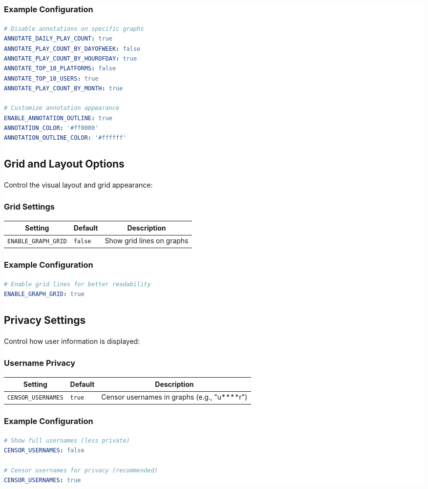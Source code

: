 ### Example Configuration

```yaml
# Disable annotations on specific graphs
ANNOTATE_DAILY_PLAY_COUNT: true
ANNOTATE_PLAY_COUNT_BY_DAYOFWEEK: false
ANNOTATE_PLAY_COUNT_BY_HOUROFDAY: true
ANNOTATE_TOP_10_PLATFORMS: false
ANNOTATE_TOP_10_USERS: true
ANNOTATE_PLAY_COUNT_BY_MONTH: true

# Customize annotation appearance
ENABLE_ANNOTATION_OUTLINE: true
ANNOTATION_COLOR: '#ff0000'
ANNOTATION_OUTLINE_COLOR: '#ffffff'
```

## Grid and Layout Options

Control the visual layout and grid appearance:

### Grid Settings

| Setting | Default | Description |
|---------|---------|-------------|
| `ENABLE_GRAPH_GRID` | `false` | Show grid lines on graphs |

### Example Configuration

```yaml
# Enable grid lines for better readability
ENABLE_GRAPH_GRID: true
```

## Privacy Settings

Control how user information is displayed:

### Username Privacy

| Setting | Default | Description |
|---------|---------|-------------|
| `CENSOR_USERNAMES` | `true` | Censor usernames in graphs (e.g., "u****r") |

### Example Configuration

```yaml
# Show full usernames (less private)
CENSOR_USERNAMES: false

# Censor usernames for privacy (recommended)
CENSOR_USERNAMES: true
```
